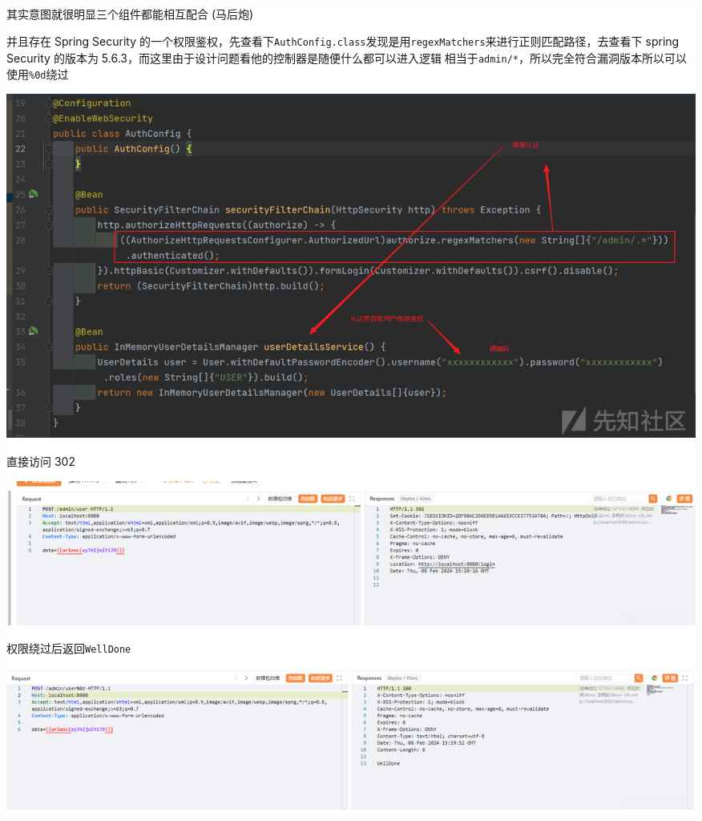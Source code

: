 其实意图就很明显三个组件都能相互配合 (马后炮)

并且存在 Spring Security 的一个权限鉴权，先查看下`AuthConfig.class`​ 发现是用`regexMatchers`​来进行正则匹配路径，去查看下 spring Security 的版本为 5.6.3，而这里由于设计问题看他的控制器是随便什么都可以进入逻辑 相当于`admin/*`​ ，所以完全符合漏洞版本所以可以使用`%0d`​绕过

[![](assets/1709282823-60cc89bbfa66405b8daacbbeadfdfcd7.png)](https://xzfile.aliyuncs.com/media/upload/picture/20240229162627-3ba6cc58-d6dc-1.png)

直接访问 302

[![](assets/1709282823-292030141ba3269b4c20327a5203825a.png)](https://xzfile.aliyuncs.com/media/upload/picture/20240229162631-3e161854-d6dc-1.png)

权限绕过后返回​`WellDone`​

[![](assets/1709282823-c6e899492f6e4204b8ea0ddef4230df5.png)](https://xzfile.aliyuncs.com/media/upload/picture/20240229162637-416dd71c-d6dc-1.png)
